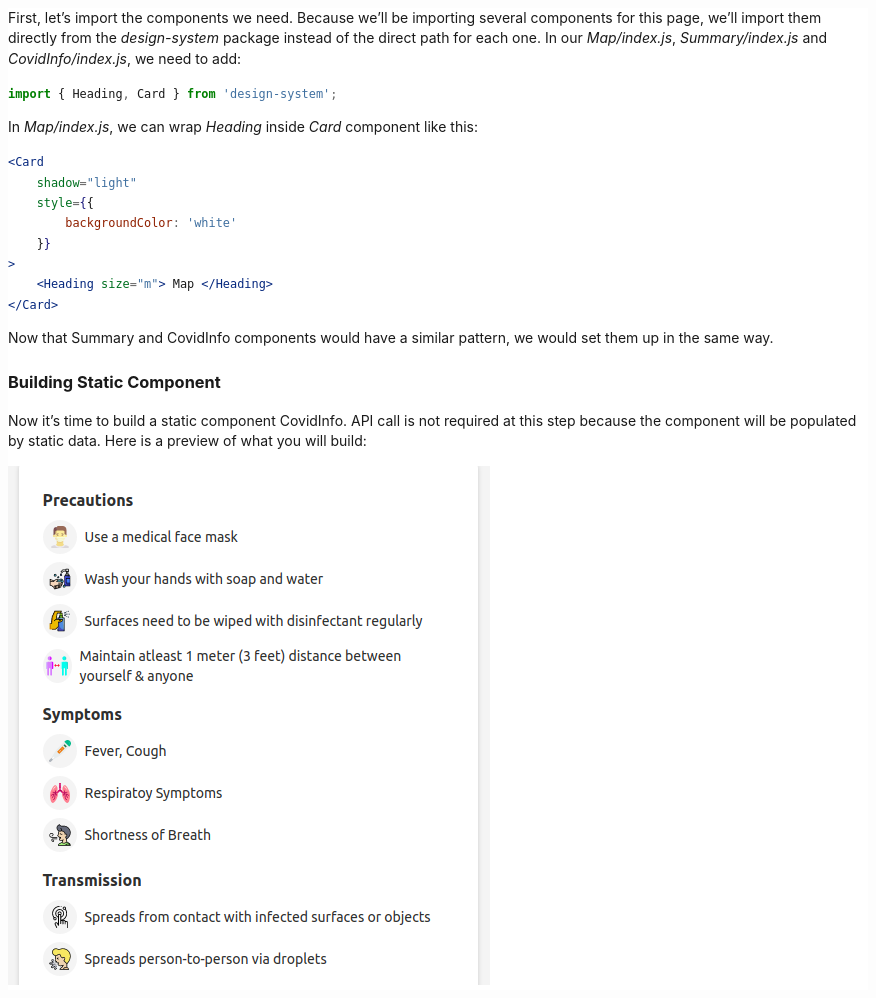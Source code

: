 First, let’s import the components we need. Because we’ll be importing several components for this page, we’ll import them directly from the *design-system* package instead of the direct path for each one. In our *Map/index.js*, *Summary/index.js* and *CovidInfo/index.js*, we need to add:
```jsx
import { Heading, Card } from 'design-system';
```
In *Map/index.js*, we can wrap *Heading* inside *Card* component like this: 
```jsx
<Card
    shadow="light"
    style={{
        backgroundColor: 'white'
    }}
>
    <Heading size="m"> Map </Heading>
</Card>
```
Now that Summary and CovidInfo components would have a similar pattern, we would set them up in the same way.

### Building Static Component
Now it’s time to build a static component CovidInfo. API call is not required at this step because the component will be populated by static data. Here is a preview of what you will build: 

![alt tag](./images/StaticComponent.png)
